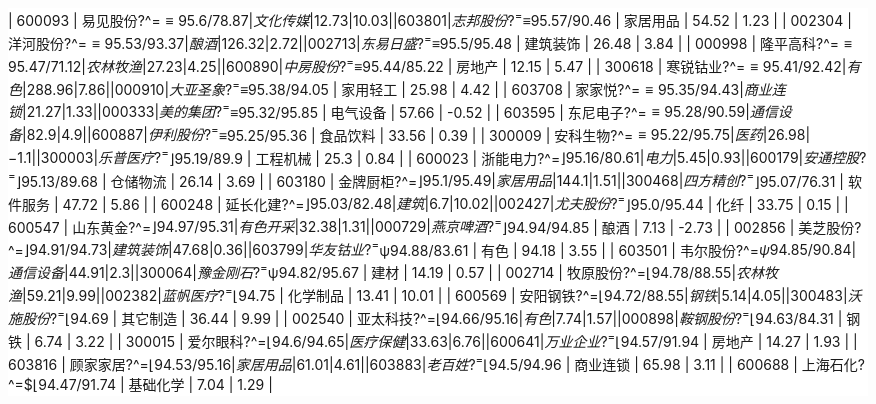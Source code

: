 | 600093 | 易见股份?^=$≡95.6/78.87  |  文化传媒  |   12.73   | 10.03  |
| 603801 | 志邦股份?^=$≡95.57/90.46 |  家居用品  |   54.52   |  1.23  |
| 002304 | 洋河股份?^=$≡95.53/93.37 |    酿酒    |   126.32  |  2.72  |
| 002713 | 东易日盛?^=$≡95.5/95.48  |  建筑装饰  |   26.48   |  3.84  |
| 000998 | 隆平高科?^=$≡95.47/71.12 |  农林牧渔  |   27.23   |  4.25  |
| 600890 | 中房股份?^=$≡95.44/85.22 |   房地产   |   12.15   |  5.47  |
| 300618 | 寒锐钴业?^=$≡95.41/92.42 |    有色    |   288.96  |  7.86  |
| 000910 | 大亚圣象?^=$≡95.38/94.05 |  家用轻工  |   25.98   |  4.42  |
| 603708 |  家家悦?^=$≡95.35/94.43  |  商业连锁  |   21.27   |  1.33  |
| 000333 | 美的集团?^=$≡95.32/95.85 |  电气设备  |   57.66   | -0.52  |
| 603595 | 东尼电子?^=$≡95.28/90.59 |  通信设备  |    82.9   |  4.9   |
| 600887 | 伊利股份?^=$≡95.25/95.36 |  食品饮料  |   33.56   |  0.39  |
| 300009 | 安科生物?^=$≡95.22/95.75 |    医药    |   26.98   |  -1.1  |
| 300003 | 乐普医疗?^=$⌋95.19/89.9  |  工程机械  |    25.3   |  0.84  |
| 600023 | 浙能电力?^=$⌋95.16/80.61 |    电力    |    5.45   |  0.93  |
| 600179 | 安通控股?^=$⌋95.13/89.68 |  仓储物流  |   26.14   |  3.69  |
| 603180 | 金牌厨柜?^=$⌋95.1/95.49  |  家居用品  |   144.1   |  1.51  |
| 300468 | 四方精创?^=$⌋95.07/76.31 |  软件服务  |   47.72   |  5.86  |
| 600248 | 延长化建?^=$⌋95.03/82.48 |    建筑    |    6.7    | 10.02  |
| 002427 | 尤夫股份?^=$⌋95.0/95.44  |    化纤    |   33.75   |  0.15  |
| 600547 | 山东黄金?^=$⌋94.97/95.31 |  有色开采  |   32.38   |  1.31  |
| 000729 | 燕京啤酒?^=$⌋94.94/94.85 |    酿酒    |    7.13   | -2.73  |
| 002856 | 美芝股份?^=$⌋94.91/94.73 |  建筑装饰  |   47.68   |  0.36  |
| 603799 | 华友钴业?^=$ψ94.88/83.61 |    有色    |   94.18   |  3.55  |
| 603501 | 韦尔股份?^=$ψ94.85/90.84 |  通信设备  |   44.91   |  2.3   |
| 300064 | 豫金刚石?^=$ψ94.82/95.67 |    建材    |   14.19   |  0.57  |
| 002714 | 牧原股份?^=$⌊94.78/88.55 |  农林牧渔  |   59.21   |  9.99  |
| 002382 |    蓝帆医疗?^=$⌊94.75    |  化学制品  |   13.41   | 10.01  |
| 600569 | 安阳钢铁?^=$⌊94.72/88.55 |    钢铁    |    5.14   |  4.05  |
| 300483 |    沃施股份?^=$⌊94.69    |  其它制造  |   36.44   |  9.99  |
| 002540 | 亚太科技?^=$⌊94.66/95.16 |    有色    |    7.74   |  1.57  |
| 000898 | 鞍钢股份?^=$⌊94.63/84.31 |    钢铁    |    6.74   |  3.22  |
| 300015 | 爱尔眼科?^=$⌊94.6/94.65  |  医疗保健  |   33.63   |  6.76  |
| 600641 | 万业企业?^=$⌊94.57/91.94 |   房地产   |   14.27   |  1.93  |
| 603816 | 顾家家居?^=$⌊94.53/95.16 |  家居用品  |   61.01   |  4.61  |
| 603883 |  老百姓?^=$⌊94.5/94.96   |  商业连锁  |   65.98   |  3.11  |
| 600688 | 上海石化?^=$⌊94.47/91.74 |  基础化学  |    7.04   |  1.29  |